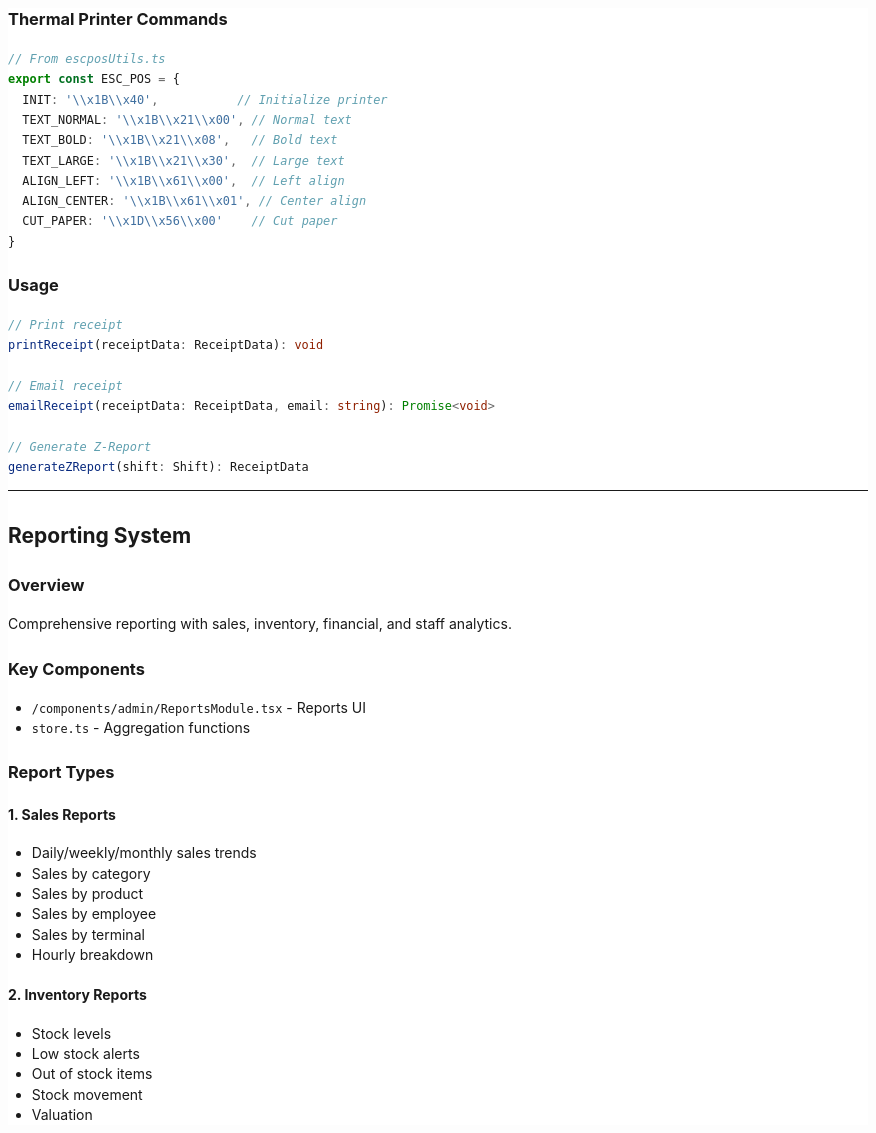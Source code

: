 ### Thermal Printer Commands
```typescript
// From escposUtils.ts
export const ESC_POS = {
  INIT: '\\x1B\\x40',           // Initialize printer
  TEXT_NORMAL: '\\x1B\\x21\\x00', // Normal text
  TEXT_BOLD: '\\x1B\\x21\\x08',   // Bold text
  TEXT_LARGE: '\\x1B\\x21\\x30',  // Large text
  ALIGN_LEFT: '\\x1B\\x61\\x00',  // Left align
  ALIGN_CENTER: '\\x1B\\x61\\x01', // Center align
  CUT_PAPER: '\\x1D\\x56\\x00'    // Cut paper
}
```

### Usage
```typescript
// Print receipt
printReceipt(receiptData: ReceiptData): void

// Email receipt
emailReceipt(receiptData: ReceiptData, email: string): Promise<void>

// Generate Z-Report
generateZReport(shift: Shift): ReceiptData
```

---

## Reporting System

### Overview
Comprehensive reporting with sales, inventory, financial, and staff analytics.

### Key Components
- `/components/admin/ReportsModule.tsx` - Reports UI
- `store.ts` - Aggregation functions

### Report Types

#### 1. Sales Reports
- Daily/weekly/monthly sales trends
- Sales by category
- Sales by product
- Sales by employee
- Sales by terminal
- Hourly breakdown

#### 2. Inventory Reports
- Stock levels
- Low stock alerts
- Out of stock items
- Stock movement
- Valuation
